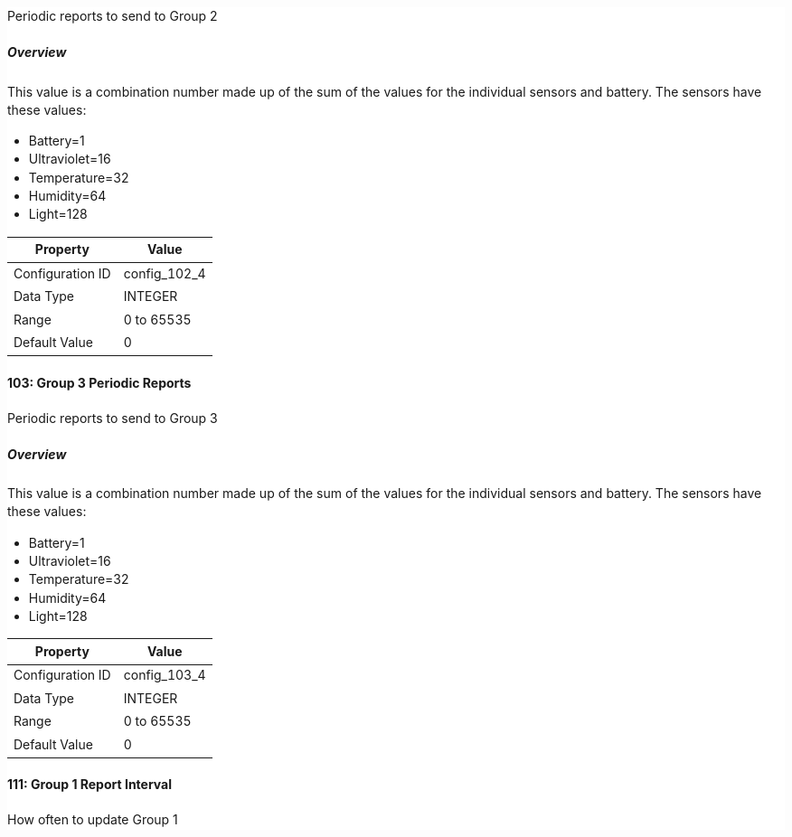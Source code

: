 Periodic reports to send to Group 2  


##### Overview 

This value is a combination number made up of the sum of the values for the individual sensors and battery. The sensors have these values:

 *  Battery=1
 *  Ultraviolet=16
 *  Temperature=32
 *  Humidity=64
 *  Light=128


| Property         | Value    |
|------------------|----------|
| Configuration ID | config_102_4 |
| Data Type        | INTEGER |
| Range | 0 to 65535 |
| Default Value | 0 |


#### 103: Group 3 Periodic Reports

Periodic reports to send to Group 3  


##### Overview 

This value is a combination number made up of the sum of the values for the individual sensors and battery. The sensors have these values:

 *  Battery=1
 *  Ultraviolet=16
 *  Temperature=32
 *  Humidity=64
 *  Light=128


| Property         | Value    |
|------------------|----------|
| Configuration ID | config_103_4 |
| Data Type        | INTEGER |
| Range | 0 to 65535 |
| Default Value | 0 |


#### 111: Group 1 Report Interval

How often to update Group 1  

